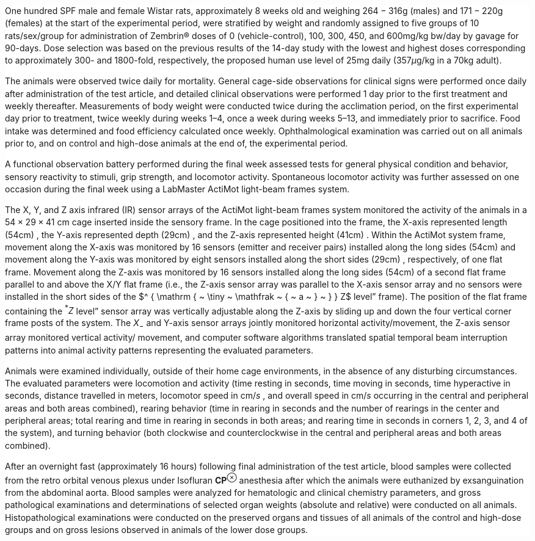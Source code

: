 One hundred SPF male and female Wistar rats, approximately 8 weeks old and weighing $2 6 4 - 3 1 6 { \mathrm { g } }$ (males) and $1 7 1 - 2 2 0 { \mathrm { g } }$ (females) at the start of the experimental period, were stratified by weight and randomly assigned to five groups of 10 rats/sex/group for administration of Zembrin® doses of 0 (vehicle-control), 100, 300, 450, and $6 0 0 \mathrm { m g / k g }$ bw/day by gavage for 90-days. Dose selection was based on the previous results of the 14-day study with the lowest and highest doses corresponding to approximately 300- and 1800-fold, respectively, the proposed human use level of $2 5 \mathrm { m g }$ daily $( 3 5 7 \mu \mathrm { g } / \mathrm { k g }$ in a $7 0 \mathrm { k g }$ adult).

The animals were observed twice daily for mortality. General cage-side observations for clinical signs were performed once daily after administration of the test article, and detailed clinical observations were performed 1 day prior to the first treatment and weekly thereafter. Measurements of body weight were conducted twice during the acclimation period, on the first experimental day prior to treatment, twice weekly during weeks 1–4, once a week during weeks 5–13, and immediately prior to sacrifice. Food intake was determined and food efficiency calculated once weekly. Ophthalmological examination was carried out on all animals prior to, and on control and high-dose animals at the end of, the experimental period.

A functional observation battery performed during the final week assessed tests for general physical condition and behavior, sensory reactivity to stimuli, grip strength, and locomotor activity. Spontaneous locomotor activity was further assessed on one occasion during the final week using a LabMaster ActiMot light-beam frames system.

The X, Y, and Z axis infrared (IR) sensor arrays of the ActiMot light-beam frames system monitored the activity of the animals in a $5 4 \times 2 9 \times 4 1$ cm cage inserted inside the sensory frame. In the cage positioned into the frame, the X-axis represented length $( 5 4 \mathrm { c m } )$ , the Y-axis represented depth $( 2 9 \mathrm { c m } )$ , and the Z-axis represented height $( 4 1 \mathrm { c m } )$ . Within the ActiMot system frame, movement along the X-axis was monitored by 16 sensors (emitter and receiver pairs) installed along the long sides $( 5 4 \mathrm { c m } )$ and movement along the Y-axis was monitored by eight sensors installed along the short sides $( 2 9 \mathrm { c m } )$ , respectively, of one flat frame. Movement along the Z-axis was monitored by 16 sensors installed along the long sides $( 5 4 \mathrm { c m } )$ of a second flat frame parallel to and above the X/Y flat frame (i.e., the Z-axis sensor array was parallel to the X-axis sensor array and no sensors were installed in the short sides of the $^ { \mathrm { ~ \tiny ~ \mathfrak ~ { ~ a ~ } ~ } } Z$ level” frame). The position of the flat frame containing the $^ { * } Z$ level” sensor array was vertically adjustable along the Z-axis by sliding up and down the four vertical corner frame posts of the system. The $X _ { - }$ and Y-axis sensor arrays jointly monitored horizontal activity/movement, the Z-axis sensor array monitored vertical activity/ movement, and computer software algorithms translated spatial temporal beam interruption patterns into animal activity patterns representing the evaluated parameters.

Animals were examined individually, outside of their home cage environments, in the absence of any disturbing circumstances. The evaluated parameters were locomotion and activity (time resting in seconds, time moving in seconds, time hyperactive in seconds, distance travelled in meters, locomotor speed in $\mathrm { c m } / s$ , and overall speed in $\mathrm { c m } / { s }$ occurring in the central and peripheral areas and both areas combined), rearing behavior (time in rearing in seconds and the number of rearings in the center and peripheral areas; total rearing and time in rearing in seconds in both areas; and rearing time in seconds in corners 1, 2, 3, and 4 of the system), and turning behavior (both clockwise and counterclockwise in the central and peripheral areas and both areas combined).

After an overnight fast (approximately 16 hours) following final administration of the test article, blood samples were collected from the retro orbital venous plexus under Isofluran $\mathbf { C P } ^ { \otimes }$ anesthesia after which the animals were euthanized by exsanguination from the abdominal aorta. Blood samples were analyzed for hematologic and clinical chemistry parameters, and gross pathological examinations and determinations of selected organ weights (absolute and relative) were conducted on all animals. Histopathological examinations were conducted on the preserved organs and tissues of all animals of the control and high-dose groups and on gross lesions observed in animals of the lower dose groups.
